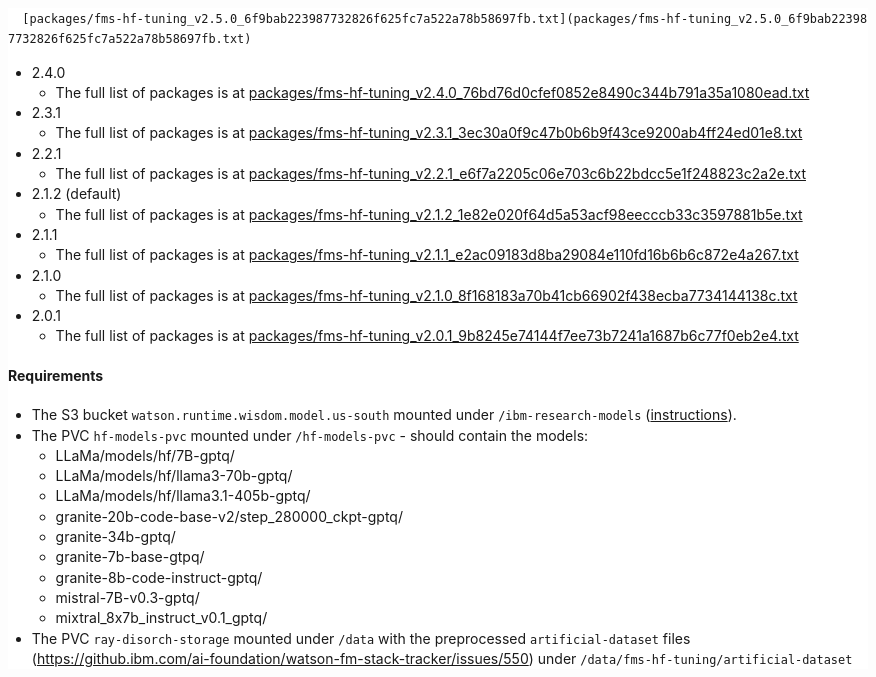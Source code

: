       [packages/fms-hf-tuning_v2.5.0_6f9bab223987732826f625fc7a522a78b58697fb.txt](packages/fms-hf-tuning_v2.5.0_6f9bab223987732826f625fc7a522a78b58697fb.txt)
  - 2.4.0
    - The full list of packages is at
      [packages/fms-hf-tuning_v2.4.0_76bd76d0cfef0852e8490c344b791a35a1080ead.txt](packages/fms-hf-tuning_v2.4.0_76bd76d0cfef0852e8490c344b791a35a1080ead.txt)
  - 2.3.1
    - The full list of packages is at
      [packages/fms-hf-tuning_v2.3.1_3ec30a0f9c47b0b6b9f43ce9200ab4ff24ed01e8.txt](packages/fms-hf-tuning_v2.3.1_3ec30a0f9c47b0b6b9f43ce9200ab4ff24ed01e8.txt)
  - 2.2.1
    - The full list of packages is at
      [packages/fms-hf-tuning_v2.2.1_e6f7a2205c06e703c6b22bdcc5e1f248823c2a2e.txt](packages/fms-hf-tuning_v2.2.1_e6f7a2205c06e703c6b22bdcc5e1f248823c2a2e.txt)
  - 2.1.2 (default)
    - The full list of packages is at
      [packages/fms-hf-tuning_v2.1.2_1e82e020f64d5a53acf98eecccb33c3597881b5e.txt](packages/fms-hf-tuning_v2.1.2_1e82e020f64d5a53acf98eecccb33c3597881b5e.txt)
  - 2.1.1
    - The full list of packages is at
      [packages/fms-hf-tuning_v2.1.1_e2ac09183d8ba29084e110fd16b6b6c872e4a267.txt](packages/fms-hf-tuning_v2.1.1_e2ac09183d8ba29084e110fd16b6b6c872e4a267.txt)
  - 2.1.0
    - The full list of packages is at
      [packages/fms-hf-tuning_v2.1.0_8f168183a70b41cb66902f438ecba7734144138c.txt](packages/fms-hf-tuning_v2.1.0_8f168183a70b41cb66902f438ecba7734144138c.txt)
  - 2.0.1
    - The full list of packages is at
      [packages/fms-hf-tuning_v2.0.1_9b8245e74144f7ee73b7241a1687b6c77f0eb2e4.txt](packages/fms-hf-tuning_v2.0.1_9b8245e74144f7ee73b7241a1687b6c77f0eb2e4.txt)


#### Requirements

- The S3 bucket `watson.runtime.wisdom.model.us-south` mounted under
  `/ibm-research-models`
  ([instructions](../../../../examples/fms-hf-tuning/README.md)).
- The PVC `hf-models-pvc` mounted under `/hf-models-pvc` - should contain the
  models:
  - LLaMa/models/hf/7B-gptq/
  - LLaMa/models/hf/llama3-70b-gptq/
  - LLaMa/models/hf/llama3.1-405b-gptq/
  - granite-20b-code-base-v2/step_280000_ckpt-gptq/
  - granite-34b-gptq/
  - granite-7b-base-gtpq/
  - granite-8b-code-instruct-gptq/
  - mistral-7B-v0.3-gptq/
  - mixtral_8x7b_instruct_v0.1_gptq/
- The PVC `ray-disorch-storage` mounted under `/data` with the preprocessed
  `artificial-dataset` files
  (<https://github.ibm.com/ai-foundation/watson-fm-stack-tracker/issues/550>)
  under `/data/fms-hf-tuning/artificial-dataset`

